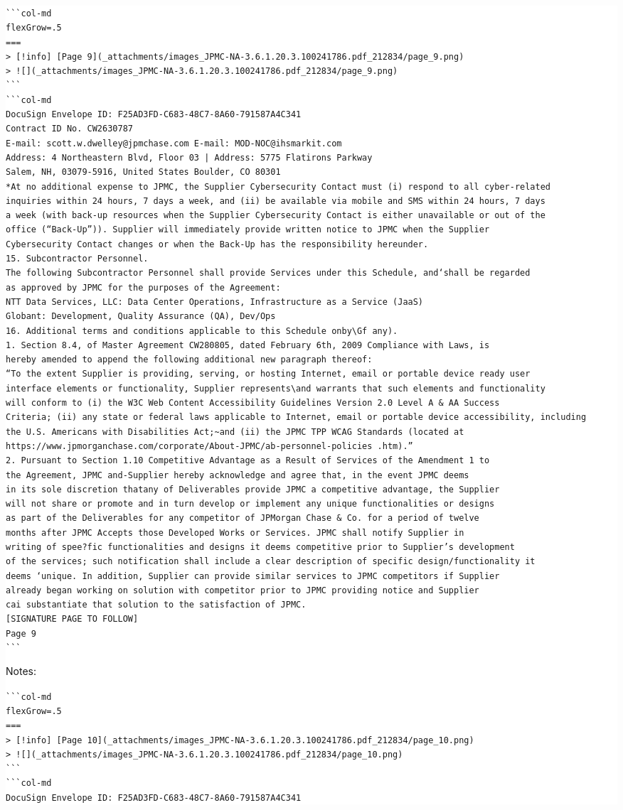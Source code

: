 ````col
```col-md
flexGrow=.5
===
> [!info] [Page 9](_attachments/images_JPMC-NA-3.6.1.20.3.100241786.pdf_212834/page_9.png)
> ![](_attachments/images_JPMC-NA-3.6.1.20.3.100241786.pdf_212834/page_9.png)
```  
```col-md
DocuSign Envelope ID: F25AD3FD-C683-48C7-8A60-791587A4C341  
Contract ID No. CW2630787  
E-mail: scott.w.dwelley@jpmchase.com E-mail: MOD-NOC@ihsmarkit.com
Address: 4 Northeastern Blvd, Floor 03 | Address: 5775 Flatirons Parkway
Salem, NH, 03079-5916, United States Boulder, CO 80301  
*At no additional expense to JPMC, the Supplier Cybersecurity Contact must (i) respond to all cyber-related
inquiries within 24 hours, 7 days a week, and (ii) be available via mobile and SMS within 24 hours, 7 days
a week (with back-up resources when the Supplier Cybersecurity Contact is either unavailable or out of the
office (“Back-Up”)). Supplier will immediately provide written notice to JPMC when the Supplier
Cybersecurity Contact changes or when the Back-Up has the responsibility hereunder.  
15. Subcontractor Personnel.  
The following Subcontractor Personnel shall provide Services under this Schedule, and‘shall be regarded
as approved by JPMC for the purposes of the Agreement:  
NTT Data Services, LLC: Data Center Operations, Infrastructure as a Service (JaaS)
Globant: Development, Quality Assurance (QA), Dev/Ops  
16. Additional terms and conditions applicable to this Schedule onby\Gf any).  
1. Section 8.4, of Master Agreement CW280805, dated February 6th, 2009 Compliance with Laws, is
hereby amended to append the following additional new paragraph thereof:  
“To the extent Supplier is providing, serving, or hosting Internet, email or portable device ready user
interface elements or functionality, Supplier represents\and warrants that such elements and functionality
will conform to (i) the W3C Web Content Accessibility Guidelines Version 2.0 Level A & AA Success
Criteria; (ii) any state or federal laws applicable to Internet, email or portable device accessibility, including
the U.S. Americans with Disabilities Act;~and (ii) the JPMC TPP WCAG Standards (located at
https://www.jpmorganchase.com/corporate/About-JPMC/ab-personnel-policies .htm).”  
2. Pursuant to Section 1.10 Competitive Advantage as a Result of Services of the Amendment 1 to
the Agreement, JPMC and-Supplier hereby acknowledge and agree that, in the event JPMC deems
in its sole discretion thatany of Deliverables provide JPMC a competitive advantage, the Supplier
will not share or promote and in turn develop or implement any unique functionalities or designs
as part of the Deliverables for any competitor of JPMorgan Chase & Co. for a period of twelve
months after JPMC Accepts those Developed Works or Services. JPMC shall notify Supplier in
writing of spee?fic functionalities and designs it deems competitive prior to Supplier’s development
of the services; such notification shall include a clear description of specific design/functionality it
deems ‘unique. In addition, Supplier can provide similar services to JPMC competitors if Supplier
already began working on solution with competitor prior to JPMC providing notice and Supplier
cai substantiate that solution to the satisfaction of JPMC.  
[SIGNATURE PAGE TO FOLLOW]  
Page 9  
```
````
Notes:    
````col
```col-md
flexGrow=.5
===
> [!info] [Page 10](_attachments/images_JPMC-NA-3.6.1.20.3.100241786.pdf_212834/page_10.png)
> ![](_attachments/images_JPMC-NA-3.6.1.20.3.100241786.pdf_212834/page_10.png)
```  
```col-md
DocuSign Envelope ID: F25AD3FD-C683-48C7-8A60-791587A4C341  
````